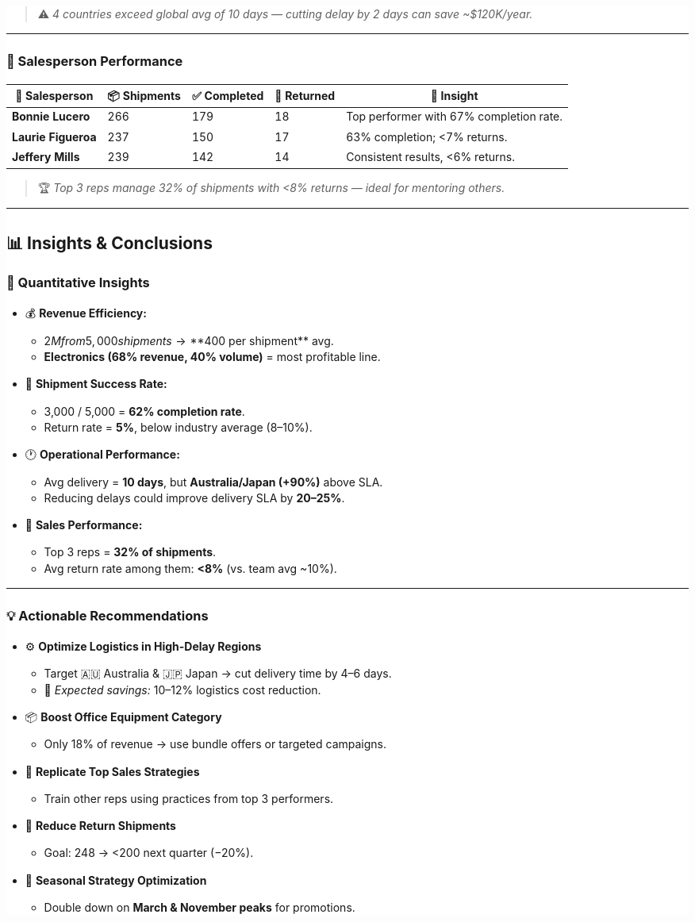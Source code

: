 > ⚠️ *4 countries exceed global avg of 10 days — cutting delay by 2 days can save ~$120K/year.*

---

### 👥 Salesperson Performance  

| 👤 Salesperson | 📦 Shipments | ✅ Completed | 🔁 Returned | 💬 Insight |
|----------------|--------------|--------------|-------------|-------------|
| **Bonnie Lucero** | 266 | 179 | 18 | Top performer with 67% completion rate. |
| **Laurie Figueroa** | 237 | 150 | 17 | 63% completion; <7% returns. |
| **Jeffery Mills** | 239 | 142 | 14 | Consistent results, <6% returns. |

> 🏆 *Top 3 reps manage 32% of shipments with <8% returns — ideal for mentoring others.*

---

## 📊 Insights & Conclusions  

### 📍 Quantitative Insights  
- 💰 **Revenue Efficiency:**  
  - $2M from 5,000 shipments → **$400 per shipment** avg.  
  - **Electronics (68% revenue, 40% volume)** = most profitable line.  

- 🚚 **Shipment Success Rate:**  
  - 3,000 / 5,000 = **62% completion rate**.  
  - Return rate = **5%**, below industry average (8–10%).  

- 🕐 **Operational Performance:**  
  - Avg delivery = **10 days**, but **Australia/Japan (+90%)** above SLA.  
  - Reducing delays could improve delivery SLA by **20–25%**.  

- 👥 **Sales Performance:**  
  - Top 3 reps = **32% of shipments**.  
  - Avg return rate among them: **<8%** (vs. team avg ~10%).  

---

### 💡 Actionable Recommendations  

- ⚙️ **Optimize Logistics in High-Delay Regions**  
  - Target 🇦🇺 Australia & 🇯🇵 Japan → cut delivery time by 4–6 days.  
  - 💸 *Expected savings:* 10–12% logistics cost reduction.  

- 📦 **Boost Office Equipment Category**  
  - Only 18% of revenue → use bundle offers or targeted campaigns.  

- 🧭 **Replicate Top Sales Strategies**  
  - Train other reps using practices from top 3 performers.  

- 🔁 **Reduce Return Shipments**  
  - Goal: 248 → <200 next quarter (−20%).  

- 📅 **Seasonal Strategy Optimization**  
  - Double down on **March & November peaks** for promotions.  
